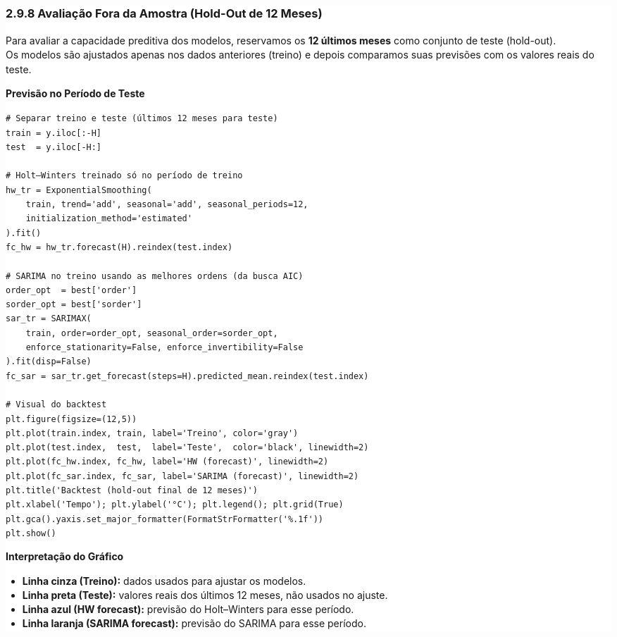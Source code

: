 



### **2.9.8 Avaliação Fora da Amostra (Hold-Out de 12 Meses)**

Para avaliar a capacidade preditiva dos modelos, reservamos os **12 últimos meses** como conjunto de teste (hold-out).  
Os modelos são ajustados apenas nos dados anteriores (treino) e depois comparamos suas previsões com os valores reais do teste.



**Previsão no Período de Teste**

```{code-cell} python
# Separar treino e teste (últimos 12 meses para teste)
train = y.iloc[:-H]
test  = y.iloc[-H:]

# Holt–Winters treinado só no período de treino
hw_tr = ExponentialSmoothing(
    train, trend='add', seasonal='add', seasonal_periods=12,
    initialization_method='estimated'
).fit()
fc_hw = hw_tr.forecast(H).reindex(test.index)

# SARIMA no treino usando as melhores ordens (da busca AIC)
order_opt  = best['order']
sorder_opt = best['sorder']
sar_tr = SARIMAX(
    train, order=order_opt, seasonal_order=sorder_opt,
    enforce_stationarity=False, enforce_invertibility=False
).fit(disp=False)
fc_sar = sar_tr.get_forecast(steps=H).predicted_mean.reindex(test.index)

# Visual do backtest
plt.figure(figsize=(12,5))
plt.plot(train.index, train, label='Treino', color='gray')
plt.plot(test.index,  test,  label='Teste',  color='black', linewidth=2)
plt.plot(fc_hw.index, fc_hw, label='HW (forecast)', linewidth=2)
plt.plot(fc_sar.index, fc_sar, label='SARIMA (forecast)', linewidth=2)
plt.title('Backtest (hold-out final de 12 meses)')
plt.xlabel('Tempo'); plt.ylabel('°C'); plt.legend(); plt.grid(True)
plt.gca().yaxis.set_major_formatter(FormatStrFormatter('%.1f'))
plt.show()
```

**Interpretação do Gráfico**

* **Linha cinza (Treino):** dados usados para ajustar os modelos.
* **Linha preta (Teste):** valores reais dos últimos 12 meses, não usados no ajuste.
* **Linha azul (HW forecast):** previsão do Holt–Winters para esse período.
* **Linha laranja (SARIMA forecast):** previsão do SARIMA para esse período.
